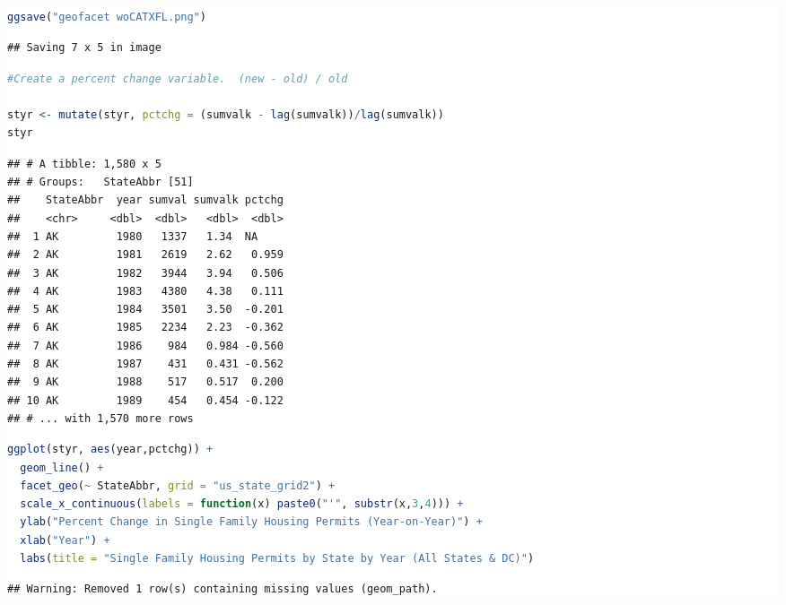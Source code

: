 ```r
ggsave("geofacet woCATXFL.png") 
```

```
## Saving 7 x 5 in image
```

```r
#Create a percent change variable.  (new - old) / old

styr <- mutate(styr, pctchg = (sumvalk - lag(sumvalk))/lag(sumvalk))
styr
```

```
## # A tibble: 1,580 x 5
## # Groups:   StateAbbr [51]
##    StateAbbr  year sumval sumvalk pctchg
##    <chr>     <dbl>  <dbl>   <dbl>  <dbl>
##  1 AK         1980   1337   1.34  NA    
##  2 AK         1981   2619   2.62   0.959
##  3 AK         1982   3944   3.94   0.506
##  4 AK         1983   4380   4.38   0.111
##  5 AK         1984   3501   3.50  -0.201
##  6 AK         1985   2234   2.23  -0.362
##  7 AK         1986    984   0.984 -0.560
##  8 AK         1987    431   0.431 -0.562
##  9 AK         1988    517   0.517  0.200
## 10 AK         1989    454   0.454 -0.122
## # ... with 1,570 more rows
```

```r
ggplot(styr, aes(year,pctchg)) +
  geom_line() + 
  facet_geo(~ StateAbbr, grid = "us_state_grid2") + 
  scale_x_continuous(labels = function(x) paste0("'", substr(x,3,4))) + 
  ylab("Percent Change in Single Family Housing Permits (Year-on-Year)") +
  xlab("Year") +
  labs(title = "Single Family Housing Permits by State by Year (All States & DC)")
```

```
## Warning: Removed 1 row(s) containing missing values (geom_path).
```
